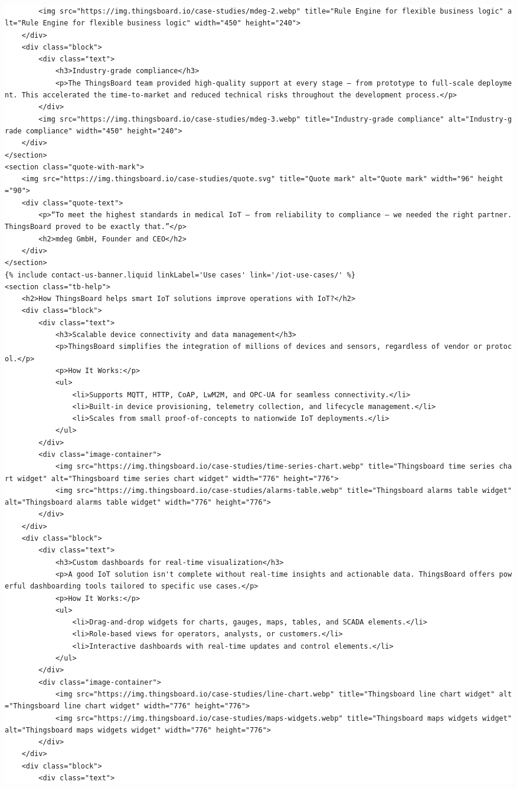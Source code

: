             <img src="https://img.thingsboard.io/case-studies/mdeg-2.webp" title="Rule Engine for flexible business logic" alt="Rule Engine for flexible business logic" width="450" height="240">
        </div>
        <div class="block">
            <div class="text">
                <h3>Industry-grade compliance</h3>
                <p>The ThingsBoard team provided high-quality support at every stage — from prototype to full-scale deployment. This accelerated the time-to-market and reduced technical risks throughout the development process.</p>
            </div>
            <img src="https://img.thingsboard.io/case-studies/mdeg-3.webp" title="Industry-grade compliance" alt="Industry-grade compliance" width="450" height="240">
        </div>
    </section>
    <section class="quote-with-mark">
        <img src="https://img.thingsboard.io/case-studies/quote.svg" title="Quote mark" alt="Quote mark" width="96" height="90">
        <div class="quote-text">
            <p>“To meet the highest standards in medical IoT — from reliability to compliance — we needed the right partner. ThingsBoard proved to be exactly that.”</p>
            <h2>mdeg GmbH, Founder and CEO</h2>
        </div>
    </section>
    {% include contact-us-banner.liquid linkLabel='Use cases' link='/iot-use-cases/' %}
    <section class="tb-help">
        <h2>How ThingsBoard helps smart IoT solutions improve operations with IoT?</h2>
        <div class="block">
            <div class="text">
                <h3>Scalable device connectivity and data management</h3>
                <p>ThingsBoard simplifies the integration of millions of devices and sensors, regardless of vendor or protocol.</p>
                <p>How It Works:</p>
                <ul>
                    <li>Supports MQTT, HTTP, CoAP, LwM2M, and OPC-UA for seamless connectivity.</li>
                    <li>Built-in device provisioning, telemetry collection, and lifecycle management.</li>
                    <li>Scales from small proof-of-concepts to nationwide IoT deployments.</li>
                </ul>
            </div>
            <div class="image-container">
                <img src="https://img.thingsboard.io/case-studies/time-series-chart.webp" title="Thingsboard time series chart widget" alt="Thingsboard time series chart widget" width="776" height="776">
                <img src="https://img.thingsboard.io/case-studies/alarms-table.webp" title="Thingsboard alarms table widget" alt="Thingsboard alarms table widget" width="776" height="776">
            </div>
        </div>
        <div class="block">
            <div class="text">
                <h3>Custom dashboards for real-time visualization</h3>
                <p>A good IoT solution isn't complete without real-time insights and actionable data. ThingsBoard offers powerful dashboarding tools tailored to specific use cases.</p>
                <p>How It Works:</p>
                <ul>
                    <li>Drag-and-drop widgets for charts, gauges, maps, tables, and SCADA elements.</li>
                    <li>Role-based views for operators, analysts, or customers.</li>
                    <li>Interactive dashboards with real-time updates and control elements.</li>
                </ul>
            </div>
            <div class="image-container">
                <img src="https://img.thingsboard.io/case-studies/line-chart.webp" title="Thingsboard line chart widget" alt="Thingsboard line chart widget" width="776" height="776">
                <img src="https://img.thingsboard.io/case-studies/maps-widgets.webp" title="Thingsboard maps widgets widget" alt="Thingsboard maps widgets widget" width="776" height="776">
            </div>
        </div>
        <div class="block">
            <div class="text">
